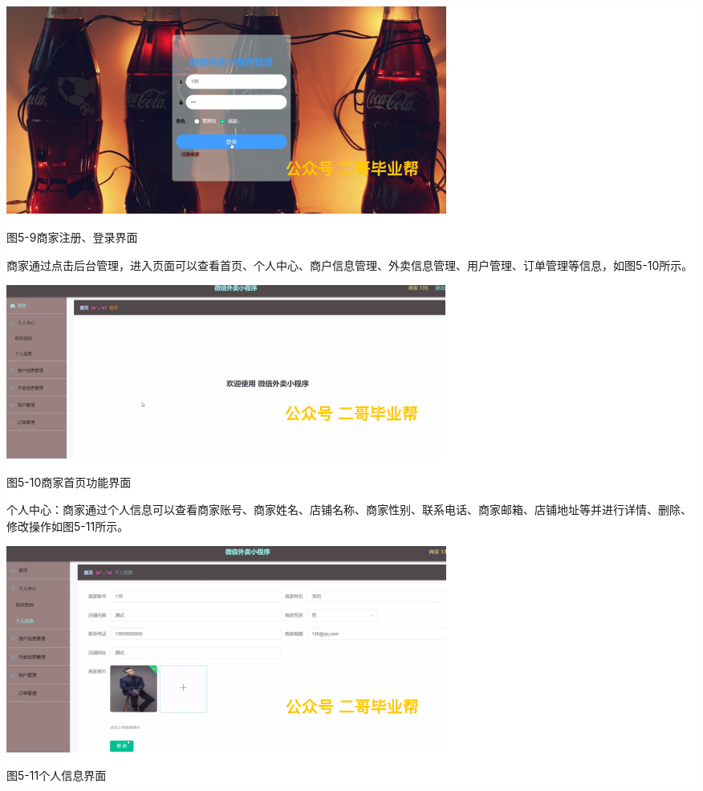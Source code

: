 ![](/md/blog.017.png)

图5-9商家注册、登录界面

商家通过点击后台管理，进入页面可以查看首页、个人中心、商户信息管理、外卖信息管理、用户管理、订单管理等信息，如图5-10所示。

![](/md/blog.018.png)

图5-10商家首页功能界面

个人中心：商家通过个人信息可以查看商家账号、商家姓名、店铺名称、商家性别、联系电话、商家邮箱、店铺地址等并进行详情、删除、修改操作如图5-11所示。

![](/md/blog.019.png)

图5-11个人信息界面
